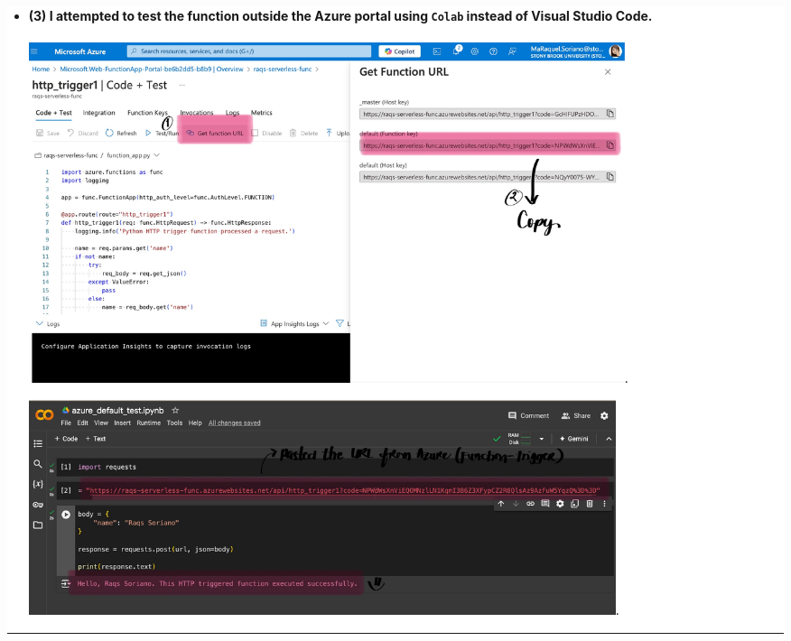 
 - #### (3) I attempted to test the function outside the Azure portal using **`Colab`** instead of Visual Studio Code.
     
      <img src="https://github.com/raqssoriano/HHA504_assignment_functions/blob/main/Azure-functions/17%20-%20get%20func%20URL.jpg" width="660" />.


      <img src="https://github.com/raqssoriano/HHA504_assignment_functions/blob/main/Azure-functions/18%20-%20attempted%20in%20colab.jpg" width="650" />.



---
